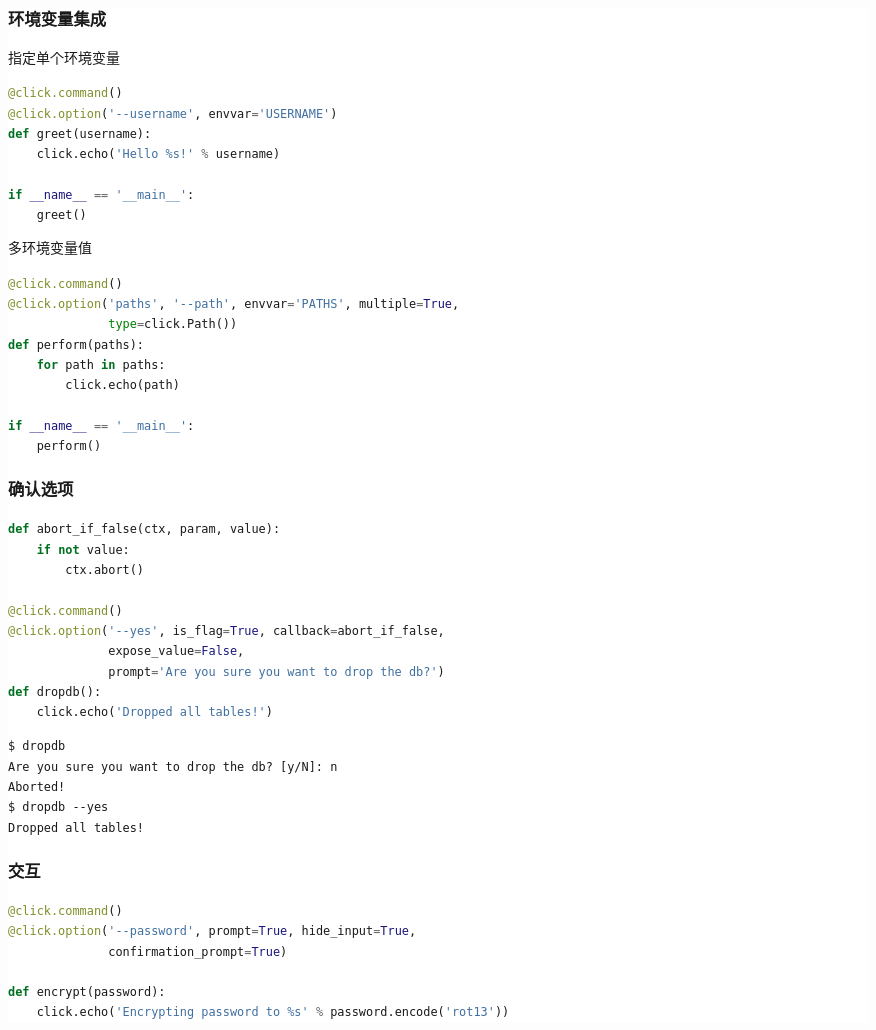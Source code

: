 ### 环境变量集成
指定单个环境变量
```python
@click.command()
@click.option('--username', envvar='USERNAME')
def greet(username):
    click.echo('Hello %s!' % username)

if __name__ == '__main__':
    greet()
```
多环境变量值
```python
@click.command()
@click.option('paths', '--path', envvar='PATHS', multiple=True,
              type=click.Path())
def perform(paths):
    for path in paths:
        click.echo(path)

if __name__ == '__main__':
    perform()
```
### 确认选项
```python
def abort_if_false(ctx, param, value):
    if not value:
        ctx.abort()

@click.command()
@click.option('--yes', is_flag=True, callback=abort_if_false,
              expose_value=False,
              prompt='Are you sure you want to drop the db?')
def dropdb():
    click.echo('Dropped all tables!')
```
```
$ dropdb
Are you sure you want to drop the db? [y/N]: n
Aborted!
$ dropdb --yes
Dropped all tables!
```

### 交互
```python
@click.command()
@click.option('--password', prompt=True, hide_input=True,
              confirmation_prompt=True)

def encrypt(password):
    click.echo('Encrypting password to %s' % password.encode('rot13'))
```
